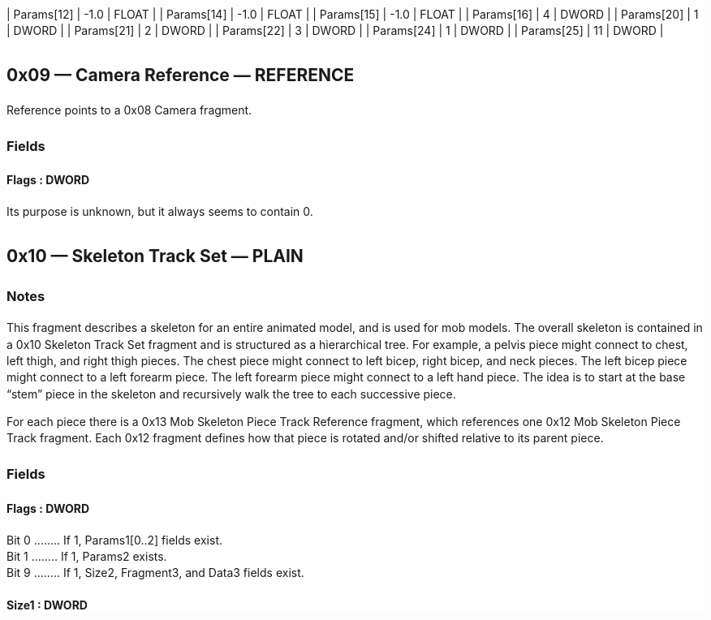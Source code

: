 | Params\[12\] | -1.0 | FLOAT |
| Params\[14\] | -1.0 | FLOAT |
| Params\[15\] | -1.0 | FLOAT |
| Params\[16\] | 4 | DWORD |
| Params\[20\] | 1 | DWORD |
| Params\[21\] | 2 | DWORD |
| Params\[22\] | 3 | DWORD |
| Params\[24\] | 1 | DWORD |
| Params\[25\] | 11 | DWORD |

## 0x09 — Camera Reference — REFERENCE

Reference points to a 0x08 Camera fragment. 

### Fields

#### Flags : DWORD

Its purpose is unknown, but it always seems to contain 0.

## 0x10 — Skeleton Track Set — PLAIN

### Notes

This fragment describes a skeleton for an entire animated model, and is used for mob models. The overall skeleton is contained in a 0x10 Skeleton Track Set fragment and is structured as a hierarchical tree. For example, a pelvis piece might connect to chest, left thigh, and right thigh pieces. The chest piece might connect to left bicep, right bicep, and neck pieces. The left bicep piece might connect to a left forearm piece. The left forearm piece might connect to a left hand piece. The idea is to start at the base “stem” piece in the skeleton and recursively walk the tree to each successive piece.

For each piece there is a 0x13 Mob Skeleton Piece Track Reference fragment, which references one 0x12 Mob Skeleton Piece Track fragment. Each 0x12 fragment defines how that piece is rotated and/or shifted relative to its parent piece.

### Fields

#### Flags : DWORD

Bit 0 ........ If 1, Params1\[0..2\] fields exist.  
Bit 1 ........ If 1, Params2 exists.  
Bit 9 ........ If 1, Size2, Fragment3, and Data3 fields exist.

#### Size1 : DWORD
